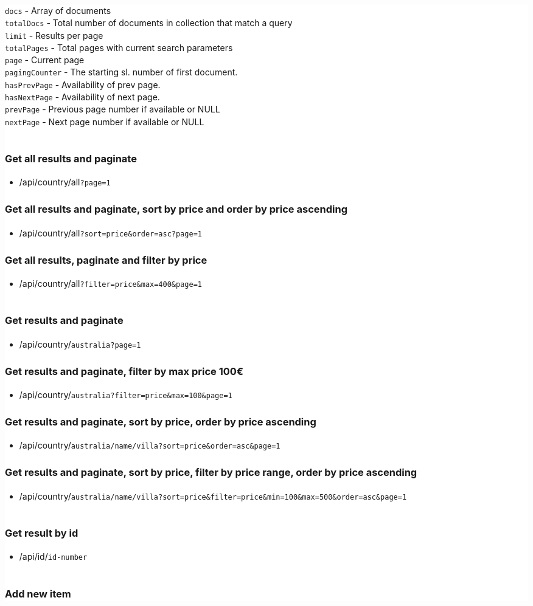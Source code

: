 `docs` - Array of documents  
 `totalDocs` - Total number of documents in collection that match a query  
 `limit` - Results per page  
 `totalPages` - Total pages with current search parameters  
 `page` - Current page  
 `pagingCounter` - The starting sl. number of first document.  
 `hasPrevPage` - Availability of prev page.  
 `hasNextPage` - Availability of next page.  
 `prevPage` - Previous page number if available or NULL  
 `nextPage` - Next page number if available or NULL

#

### Get all results and paginate

- /api/country/all`?page=1`

### Get all results and paginate, sort by price and order by price ascending

- /api/country/all`?sort=price&order=asc?page=1`

### Get all results, paginate and filter by price

- /api/country/all`?filter=price&max=400&page=1`

#

### Get results and paginate

- /api/country/`australia?page=1`

### Get results and paginate, filter by max price 100€

- /api/country/`australia?filter=price&max=100&page=1`

### Get results and paginate, sort by price, order by price ascending

- /api/country/`australia/name/villa?sort=price&order=asc&page=1`

### Get results and paginate, sort by price, filter by price range, order by price ascending

- /api/country/`australia/name/villa?sort=price&filter=price&min=100&max=500&order=asc&page=1`

#

### Get result by id

- /api/id/`id-number`

#

### Add new item
